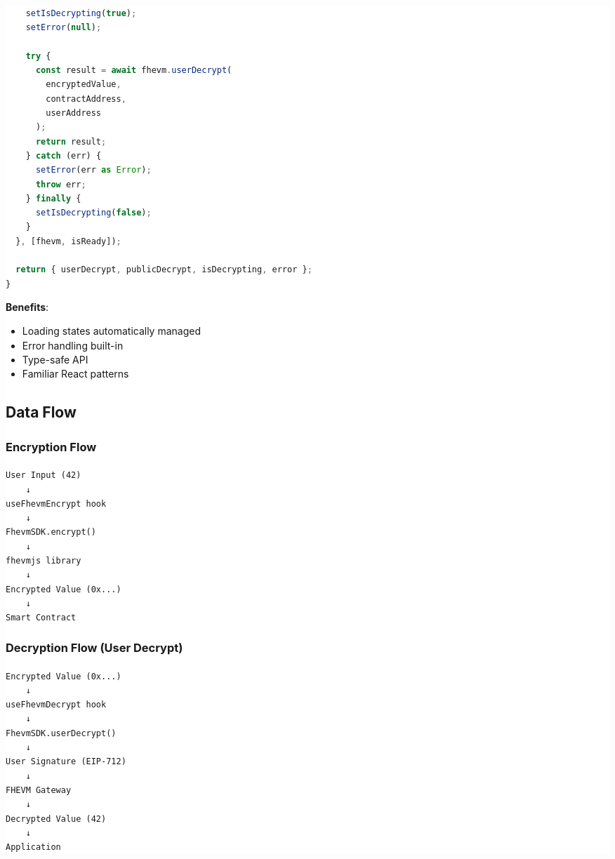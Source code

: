 ```typescript
    setIsDecrypting(true);
    setError(null);

    try {
      const result = await fhevm.userDecrypt(
        encryptedValue,
        contractAddress,
        userAddress
      );
      return result;
    } catch (err) {
      setError(err as Error);
      throw err;
    } finally {
      setIsDecrypting(false);
    }
  }, [fhevm, isReady]);

  return { userDecrypt, publicDecrypt, isDecrypting, error };
}
```

**Benefits**:
- Loading states automatically managed
- Error handling built-in
- Type-safe API
- Familiar React patterns

## Data Flow

### Encryption Flow

```
User Input (42)
    ↓
useFhevmEncrypt hook
    ↓
FhevmSDK.encrypt()
    ↓
fhevmjs library
    ↓
Encrypted Value (0x...)
    ↓
Smart Contract
```

### Decryption Flow (User Decrypt)

```
Encrypted Value (0x...)
    ↓
useFhevmDecrypt hook
    ↓
FhevmSDK.userDecrypt()
    ↓
User Signature (EIP-712)
    ↓
FHEVM Gateway
    ↓
Decrypted Value (42)
    ↓
Application
```
